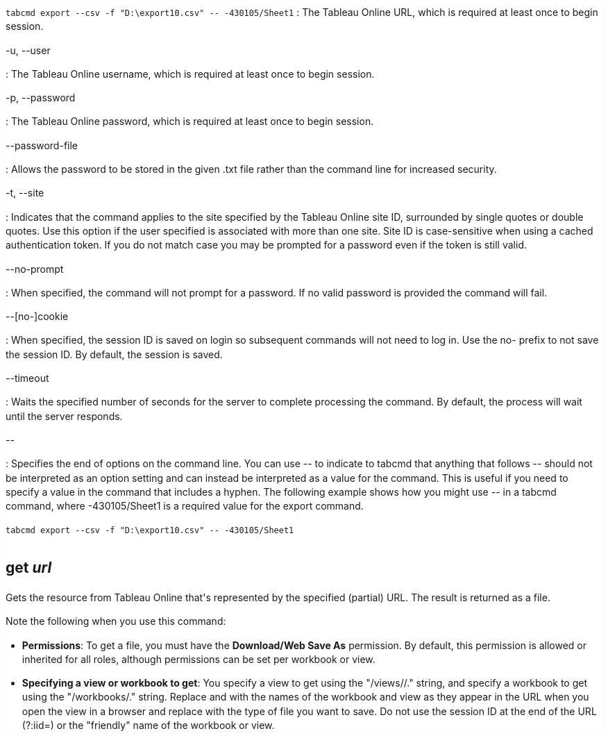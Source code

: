 ```tabcmd export --csv -f "D:\export10.csv" -- -430105/Sheet1```
: The Tableau Online URL, which is required at least once to begin session.

-u, \-\-user

: The Tableau Online username, which is required at least once to begin session.

-p, \-\-password

: The Tableau Online password, which is required at least once to begin session.

\-\-password-file

: Allows the password to be stored in the given .txt file rather than the command line for increased security.

-t, \-\-site

: Indicates that the command applies to the site specified by the Tableau Online site ID, surrounded by single quotes or double quotes. Use this option if the user specified is associated with more than one site. Site ID is case-sensitive when using a cached authentication token. If you do not match case you may be prompted for a password even if the token is still valid.

\-\-no-prompt

: When specified, the command will not prompt for a password. If no valid password is provided the command will fail.

\-\-[no-]cookie

: When specified, the session ID is saved on login so subsequent commands will not need to log in. Use the no- prefix to not save the session ID. By default, the session is saved.

\-\-timeout

: Waits the specified number of seconds for the server to complete processing the command. By default, the process will wait until the server responds.

\-\-

: Specifies the end of options on the command line. You can use \-\- to indicate to tabcmd that anything that follows \-\- should not be interpreted as an option setting and can instead be interpreted as a value for the command. This is useful if you need to specify a value in the command that includes a hyphen. The following example shows how you might use \-\- in a tabcmd command, where -430105/Sheet1 is a required value for the export command.

```tabcmd export --csv -f "D:\export10.csv" -- -430105/Sheet1```

## get *url*
Gets the resource from Tableau Online that's represented by the specified (partial) URL. The result is returned as a file.

Note the following when you use this command:

* **Permissions**: To get a file, you must have the **Download/Web Save As** permission. By default, this permission is allowed or inherited for all roles, although permissions can be set per workbook or view.

* **Specifying a view or workbook to get**: You specify a view to get using the "/views/<workbookname>/<viewname>.<extension>" string, and specify a workbook to get using the "/workbooks/<workbookname>.<extension>" string. Replace <workbookname> and <viewname> with the names of the workbook and view as they appear in the URL when you open the view in a browser and replace <extension> with the type of file you want to save. Do not use the session ID at the end of the URL (?:iid=<n>) or the "friendly" name of the workbook or view.
```